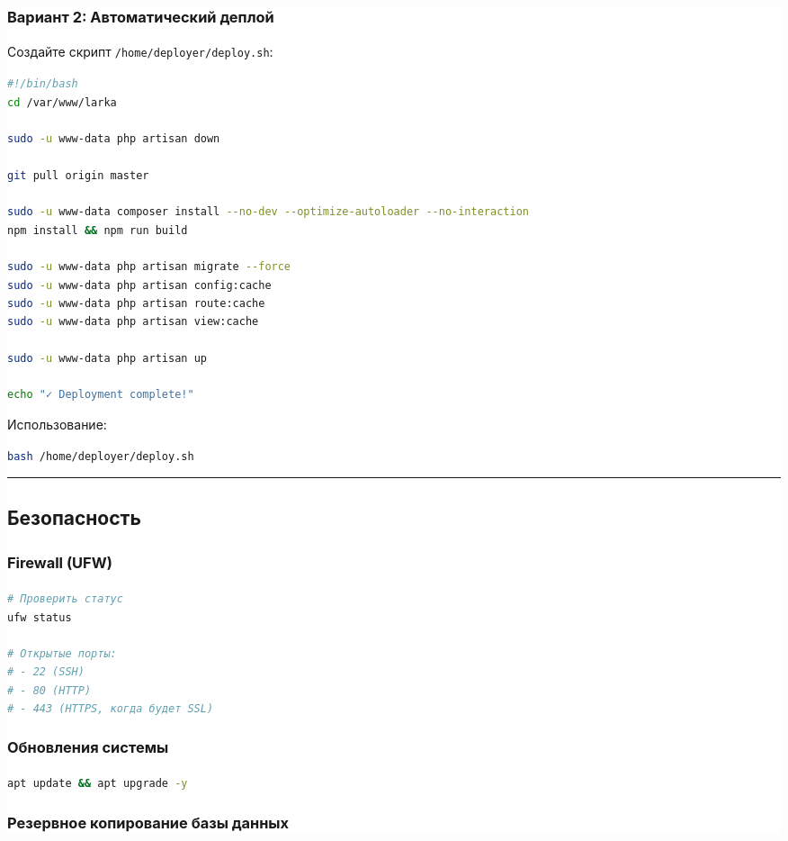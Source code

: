### Вариант 2: Автоматический деплой

Создайте скрипт `/home/deployer/deploy.sh`:

```bash
#!/bin/bash
cd /var/www/larka

sudo -u www-data php artisan down

git pull origin master

sudo -u www-data composer install --no-dev --optimize-autoloader --no-interaction
npm install && npm run build

sudo -u www-data php artisan migrate --force
sudo -u www-data php artisan config:cache
sudo -u www-data php artisan route:cache
sudo -u www-data php artisan view:cache

sudo -u www-data php artisan up

echo "✓ Deployment complete!"
```

Использование:
```bash
bash /home/deployer/deploy.sh
```

---

## Безопасность

### Firewall (UFW)

```bash
# Проверить статус
ufw status

# Открытые порты:
# - 22 (SSH)
# - 80 (HTTP)
# - 443 (HTTPS, когда будет SSL)
```

### Обновления системы

```bash
apt update && apt upgrade -y
```

### Резервное копирование базы данных

